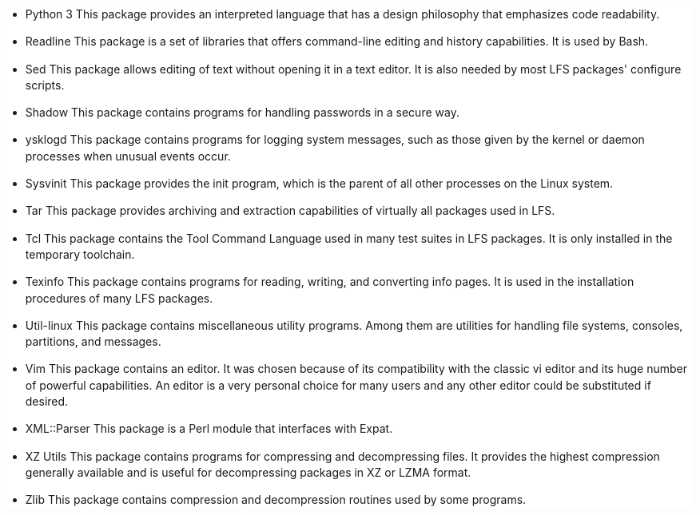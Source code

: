 - Python 3
This package provides an interpreted language that has a design philosophy that emphasizes code readability.

- Readline
This package is a set of libraries that offers command-line editing and history capabilities. It is used by Bash.

- Sed
This package allows editing of text without opening it in a text editor. It is also needed by most LFS packages' configure scripts.

- Shadow
This package contains programs for handling passwords in a secure way.

- ysklogd
This package contains programs for logging system messages, such as those given by the kernel or daemon processes when unusual events occur.

- Sysvinit
This package provides the init program, which is the parent of all other processes on the Linux system.

- Tar
This package provides archiving and extraction capabilities of virtually all packages used in LFS.

- Tcl
This package contains the Tool Command Language used in many test suites in LFS packages. It is only installed in the temporary toolchain.

- Texinfo
This package contains programs for reading, writing, and converting info pages. It is used in the installation procedures of many LFS packages.

- Util-linux
This package contains miscellaneous utility programs. Among them are utilities for handling file systems, consoles, partitions, and messages.

- Vim
This package contains an editor. It was chosen because of its compatibility with the classic vi editor and its huge number of powerful capabilities. An editor is a very personal choice for many users and any other editor could be substituted if desired.

- XML::Parser
This package is a Perl module that interfaces with Expat.

- XZ Utils
This package contains programs for compressing and decompressing files. It provides the highest compression generally available and is useful for decompressing packages in XZ or LZMA format.

- Zlib
This package contains compression and decompression routines used by some programs.
